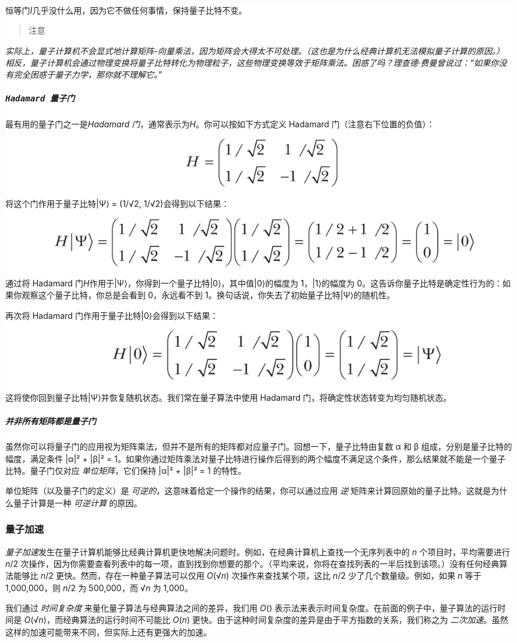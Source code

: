 恒等门*I*几乎没什么用，因为它不做任何事情，保持量子比特不变。

> <samp class="SANS_Dogma_OT_Bold_B_15">注意</samp>

*实际上，量子计算机不会显式地计算矩阵-向量乘法，因为矩阵会大得太不可处理。（这也是为什么经典计算机无法模拟量子计算的原因。）相反，量子计算机会通过物理变换将量子比特转化为物理粒子，这些物理变换等效于矩阵乘法。困惑了吗？理查德·费曼曾说过：“如果你没有完全困惑于量子力学，那你就不理解它。”*

##### <samp class="SANS_Futura_Std_Bold_Condensed_B_11">Hadamard 量子门</samp>

最有用的量子门之一是*Hadamard 门*，通常表示为*H*。你可以按如下方式定义 Hadamard 门（注意右下位置的负值）：

![](img/pg279-1.jpg)

将这个门作用于量子比特|Ψ⟩ = (1/√2, 1/√2)会得到以下结果：

![](img/pg279-2.jpg)

通过将 Hadamard 门*H*作用于|Ψ⟩，你得到一个量子比特|0⟩，其中值|0⟩的幅度为 1，|1⟩的幅度为 0。这告诉你量子比特是确定性行为的：如果你观察这个量子比特，你总是会看到 0，永远看不到 1。换句话说，你失去了初始量子比特|Ψ⟩的随机性。

再次将 Hadamard 门作用于量子比特|0⟩会得到以下结果：

![](img/pg279-3.jpg)

这将使你回到量子比特|Ψ⟩并恢复随机状态。我们常在量子算法中使用 Hadamard 门，将确定性状态转变为均匀随机状态。

##### <samp class="SANS_Futura_Std_Bold_Condensed_B_11">并非所有矩阵都是量子门</samp>

虽然你可以将量子门的应用视为矩阵乘法，但并不是所有的矩阵都对应量子门。回想一下，量子比特由复数 α 和 β 组成，分别是量子比特的幅度，满足条件 |α|² + |β|² = 1。如果你通过矩阵乘法对量子比特进行操作后得到的两个幅度不满足这个条件，那么结果就不能是一个量子比特。量子门仅对应 *单位矩阵*，它们保持 |α|² + |β|² = 1 的特性。

单位矩阵（以及量子门的定义）是 *可逆的*，这意味着给定一个操作的结果，你可以通过应用 *逆* 矩阵来计算回原始的量子比特。这就是为什么量子计算是一种 *可逆计算* 的原因。

### <samp class="SANS_Futura_Std_Bold_B_11">量子加速</samp>

*量子加速*发生在量子计算机能够比经典计算机更快地解决问题时。例如，在经典计算机上查找一个无序列表中的 *n* 个项目时，平均需要进行 *n*/2 次操作，因为你需要查看列表中的每一项，直到找到你想要的那个。（平均来说，你将在查找列表的一半后找到该项。）没有任何经典算法能够比 *n*/2 更快。然而，存在一种量子算法可以仅用 *O*(√*n*) 次操作来查找某个项，这比 *n*/2 少了几个数量级。例如，如果 *n* 等于 1,000,000，则 *n*/2 为 500,000，而 √*n* 为 1,000。

我们通过 *时间复杂度* 来量化量子算法与经典算法之间的差异，我们用 *O*() 表示法来表示时间复杂度。在前面的例子中，量子算法的运行时间是 *O*(√*n*)，而经典算法的运行时间不可能比 *O*(*n*) 更快。由于这种时间复杂度的差异是由于平方指数的关系，我们称之为 *二次加速*。虽然这样的加速可能带来不同，但实际上还有更强大的加速。
